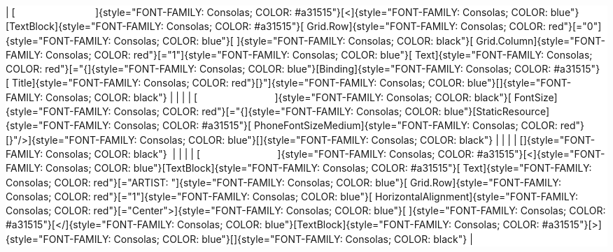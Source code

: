 | [                             ]{style="FONT-FAMILY: Consolas; COLOR: #a31515"}[\<]{style="FONT-FAMILY: Consolas; COLOR: blue"}[TextBlock]{style="FONT-FAMILY: Consolas; COLOR: #a31515"}[ Grid.Row]{style="FONT-FAMILY: Consolas; COLOR: red"}[=\"0\"]{style="FONT-FAMILY: Consolas; COLOR: blue"}[ ]{style="FONT-FAMILY: Consolas; COLOR: black"}[ Grid.Column]{style="FONT-FAMILY: Consolas; COLOR: red"}[=\"1\"]{style="FONT-FAMILY: Consolas; COLOR: blue"}[ Text]{style="FONT-FAMILY: Consolas; COLOR: red"}[=\"{]{style="FONT-FAMILY: Consolas; COLOR: blue"}[Binding]{style="FONT-FAMILY: Consolas; COLOR: #a31515"}[ Title]{style="FONT-FAMILY: Consolas; COLOR: red"}[}\"]{style="FONT-FAMILY: Consolas; COLOR: blue"}[]{style="FONT-FAMILY: Consolas; COLOR: black"}                                               |
|                                                                                                                                                                                                                                                                                                                                                                                                                                                                                                                                                                                                                                                                                                                                                                                                                              |
| [                            ]{style="FONT-FAMILY: Consolas; COLOR: black"}[ FontSize]{style="FONT-FAMILY: Consolas; COLOR: red"}[=\"{]{style="FONT-FAMILY: Consolas; COLOR: blue"}[StaticResource]{style="FONT-FAMILY: Consolas; COLOR: #a31515"}[ PhoneFontSizeMedium]{style="FONT-FAMILY: Consolas; COLOR: red"}[}\"/\>]{style="FONT-FAMILY: Consolas; COLOR: blue"}[]{style="FONT-FAMILY: Consolas; COLOR: black"}                                                                                                                                                                                                                                                                                                                                                                                                       |
|                                                                                                                                                                                                                                                                                                                                                                                                                                                                                                                                                                                                                                                                                                                                                                                                                              |
| []{style="FONT-FAMILY: Consolas; COLOR: black"}                                                                                                                                                                                                                                                                                                                                                                                                                                                                                                                                                                                                                                                                                                                                                                              |
|                                                                                                                                                                                                                                                                                                                                                                                                                                                                                                                                                                                                                                                                                                                                                                                                                              |
| [                            ]{style="FONT-FAMILY: Consolas; COLOR: #a31515"}[\<]{style="FONT-FAMILY: Consolas; COLOR: blue"}[TextBlock]{style="FONT-FAMILY: Consolas; COLOR: #a31515"}[ Text]{style="FONT-FAMILY: Consolas; COLOR: red"}[=\"ARTIST: \"]{style="FONT-FAMILY: Consolas; COLOR: blue"}[ Grid.Row]{style="FONT-FAMILY: Consolas; COLOR: red"}[=\"1\"]{style="FONT-FAMILY: Consolas; COLOR: blue"}[ HorizontalAlignment]{style="FONT-FAMILY: Consolas; COLOR: red"}[=\"Center\"\>]{style="FONT-FAMILY: Consolas; COLOR: blue"}[ ]{style="FONT-FAMILY: Consolas; COLOR: #a31515"}[\</]{style="FONT-FAMILY: Consolas; COLOR: blue"}[TextBlock]{style="FONT-FAMILY: Consolas; COLOR: #a31515"}[\>]{style="FONT-FAMILY: Consolas; COLOR: blue"}[]{style="FONT-FAMILY: Consolas; COLOR: black"}                       |